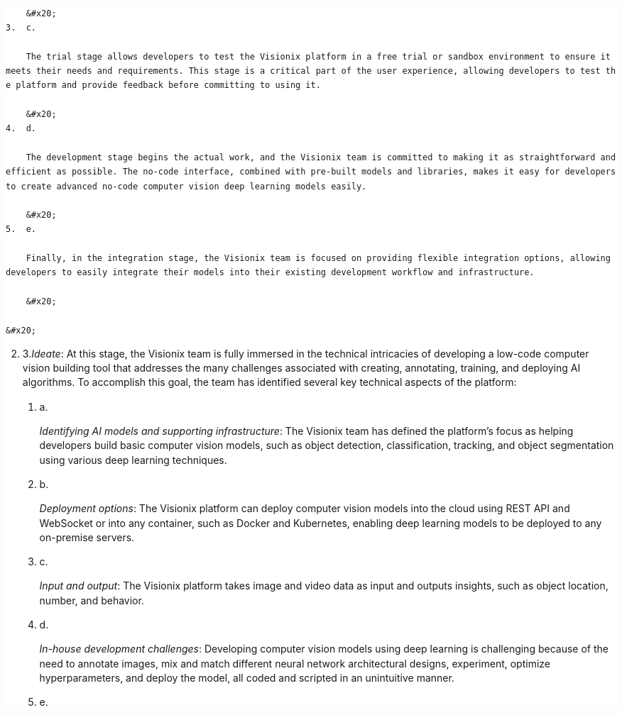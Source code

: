        &#x20;
    3.  c.

        The trial stage allows developers to test the Visionix platform in a free trial or sandbox environment to ensure it meets their needs and requirements. This stage is a critical part of the user experience, allowing developers to test the platform and provide feedback before committing to using it.

        &#x20;
    4.  d.

        The development stage begins the actual work, and the Visionix team is committed to making it as straightforward and efficient as possible. The no-code interface, combined with pre-built models and libraries, makes it easy for developers to create advanced no-code computer vision deep learning models easily.

        &#x20;
    5.  e.

        Finally, in the integration stage, the Visionix team is focused on providing flexible integration options, allowing developers to easily integrate their models into their existing development workflow and infrastructure.

        &#x20;

    &#x20;
2.  3._Ideate_: At this stage, the Visionix team is fully immersed in the technical intricacies of developing a low-code computer vision building tool that addresses the many challenges associated with creating, annotating, training, and deploying AI algorithms. To accomplish this goal, the team has identified several key technical aspects of the platform:

    1.  a.

        _Identifying AI models and supporting infrastructure_: The Visionix team has defined the platform’s focus as helping developers build basic computer vision models, such as object detection, classification, tracking, and object segmentation using various deep learning techniques.

        &#x20;
    2.  b.

        _Deployment options_: The Visionix platform can deploy computer vision models into the cloud using REST API and WebSocket or into any container, such as Docker and Kubernetes, enabling deep learning models to be deployed to any on-premise servers.

        &#x20;
    3.  c.

        _Input and output_: The Visionix platform takes image and video data as input and outputs insights, such as object location, number, and behavior.

        &#x20;
    4.  d.

        _In-house development challenges_: Developing computer vision models using deep learning is challenging because of the need to annotate images, mix and match different neural network architectural designs, experiment, optimize hyperparameters, and deploy the model, all coded and scripted in an unintuitive manner.

        &#x20;
    5.  e.
